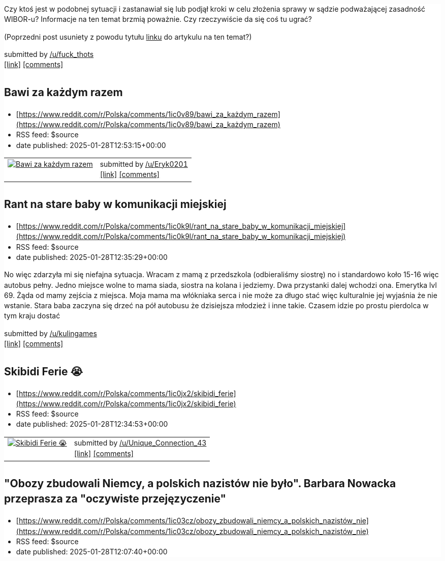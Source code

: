 <div class="md"><p>Czy ktoś jest w podobnej sytuacji i zastanawiał się lub podjął kroki w celu złożenia sprawy w sądzie podważającej zasadność WIBOR-u? Informacje na ten temat brzmią poważnie. Czy rzeczywiście da się coś tu ugrać? </p> <p>(Poprzedni post usuniety z powodu tytułu <a href="https://www.wnp.pl/finanse/nad-bankami-w-polsce-wisi-bomba-grozi-nam-zapasc,907419.html">linku</a> do artykulu na ten temat?)</p> </div> &#32; submitted by &#32; <a href="https://www.reddit.com/user/fuck_thots"> /u/fuck_thots </a> <br/> <span><a href="https://www.reddit.com/r/Polska/comments/1ic3vjs/zapadł_wyrok_unieważniający_kredyt_oparty_na/">[link]</a></span> &#32; <span><a href="https://www.reddit.com/r/Polska/comments/1ic3vjs/zapadł_wyrok_unieważniający_kredyt_oparty_na/">[comments]</a></span>

## Bawi za każdym razem
 - [https://www.reddit.com/r/Polska/comments/1ic0v89/bawi_za_każdym_razem](https://www.reddit.com/r/Polska/comments/1ic0v89/bawi_za_każdym_razem)
 - RSS feed: $source
 - date published: 2025-01-28T12:53:15+00:00

<table> <tr><td> <a href="https://www.reddit.com/r/Polska/comments/1ic0v89/bawi_za_każdym_razem/"> <img src="https://preview.redd.it/x8gc8ymveqfe1.png?width=640&amp;crop=smart&amp;auto=webp&amp;s=5d9be86dc0c83f635810391209f3d68e7481ff15" alt="Bawi za każdym razem" title="Bawi za każdym razem" /> </a> </td><td> &#32; submitted by &#32; <a href="https://www.reddit.com/user/Eryk0201"> /u/Eryk0201 </a> <br/> <span><a href="https://i.redd.it/x8gc8ymveqfe1.png">[link]</a></span> &#32; <span><a href="https://www.reddit.com/r/Polska/comments/1ic0v89/bawi_za_każdym_razem/">[comments]</a></span> </td></tr></table>

## Rant na stare baby w komunikacji miejskiej
 - [https://www.reddit.com/r/Polska/comments/1ic0k9l/rant_na_stare_baby_w_komunikacji_miejskiej](https://www.reddit.com/r/Polska/comments/1ic0k9l/rant_na_stare_baby_w_komunikacji_miejskiej)
 - RSS feed: $source
 - date published: 2025-01-28T12:35:29+00:00

<div class="md"><p>No więc zdarzyła mi się niefajna sytuacja. Wracam z mamą z przedszkola (odbieraliśmy siostrę) no i standardowo koło 15-16 więc autobus pełny. Jedno miejsce wolne to mama siada, siostra na kolana i jedziemy. Dwa przystanki dalej wchodzi ona. Emerytka lvl 69. Żąda od mamy zejścia z miejsca. Moja mama ma włókniaka serca i nie może za długo stać więc kulturalnie jej wyjaśnia że nie wstanie. Stara baba zaczyna się drzeć na pół autobusu że dzisiejsza młodzież i inne takie. Czasem idzie po prostu pierdolca w tym kraju dostać</p> </div> &#32; submitted by &#32; <a href="https://www.reddit.com/user/kulingames"> /u/kulingames </a> <br/> <span><a href="https://www.reddit.com/r/Polska/comments/1ic0k9l/rant_na_stare_baby_w_komunikacji_miejskiej/">[link]</a></span> &#32; <span><a href="https://www.reddit.com/r/Polska/comments/1ic0k9l/rant_na_stare_baby_w_komunikacji_miejskiej/">[comments]</a></span>

## Skibidi Ferie 😭
 - [https://www.reddit.com/r/Polska/comments/1ic0jx2/skibidi_ferie](https://www.reddit.com/r/Polska/comments/1ic0jx2/skibidi_ferie)
 - RSS feed: $source
 - date published: 2025-01-28T12:34:53+00:00

<table> <tr><td> <a href="https://www.reddit.com/r/Polska/comments/1ic0jx2/skibidi_ferie/"> <img src="https://preview.redd.it/kafx8xjlbqfe1.jpeg?width=640&amp;crop=smart&amp;auto=webp&amp;s=0b0f3e47a8fc3773b3c6696f13fe40c8d40fec2a" alt="Skibidi Ferie 😭" title="Skibidi Ferie 😭" /> </a> </td><td> &#32; submitted by &#32; <a href="https://www.reddit.com/user/Unique_Connection_43"> /u/Unique_Connection_43 </a> <br/> <span><a href="https://i.redd.it/kafx8xjlbqfe1.jpeg">[link]</a></span> &#32; <span><a href="https://www.reddit.com/r/Polska/comments/1ic0jx2/skibidi_ferie/">[comments]</a></span> </td></tr></table>

## "Obozy zbudowali Niemcy, a polskich nazistów nie było". Barbara Nowacka przeprasza za "oczywiste przejęzyczenie"
 - [https://www.reddit.com/r/Polska/comments/1ic03cz/obozy_zbudowali_niemcy_a_polskich_nazistów_nie](https://www.reddit.com/r/Polska/comments/1ic03cz/obozy_zbudowali_niemcy_a_polskich_nazistów_nie)
 - RSS feed: $source
 - date published: 2025-01-28T12:07:40+00:00
